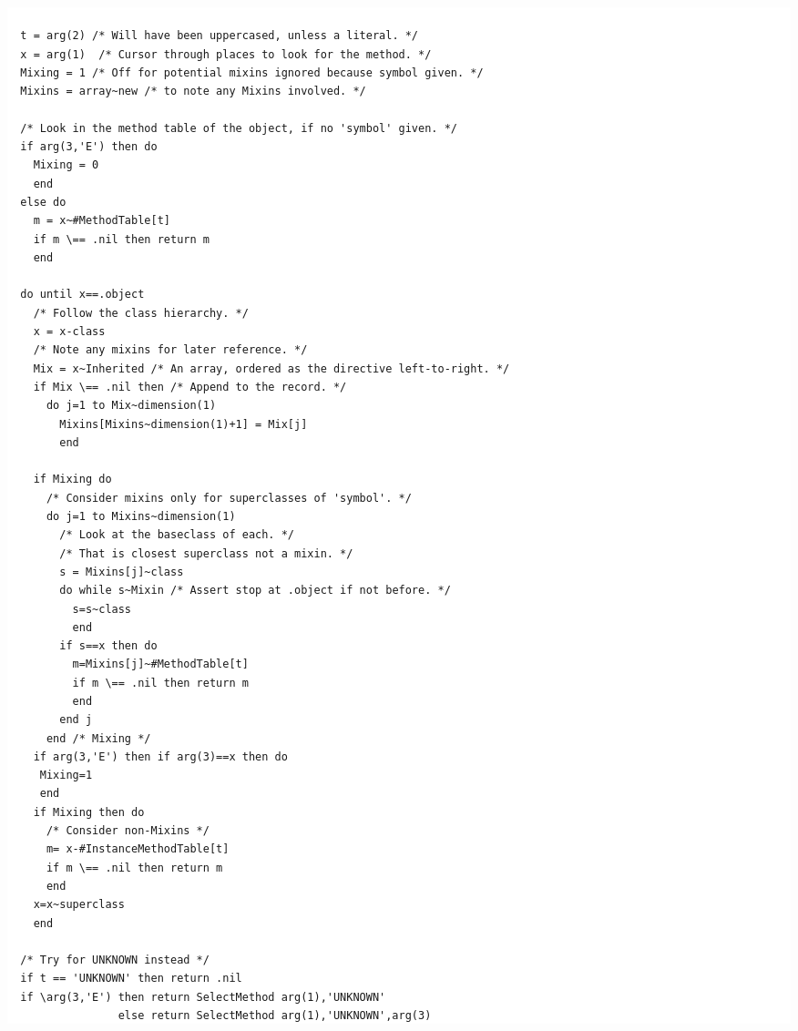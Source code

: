 ```rexx <!--messagemethodsearch.rexx-->

  t = arg(2) /* Will have been uppercased, unless a literal. */
  x = arg(1)  /* Cursor through places to look for the method. */
  Mixing = 1 /* Off for potential mixins ignored because symbol given. */
  Mixins = array~new /* to note any Mixins involved. */

  /* Look in the method table of the object, if no 'symbol' given. */
  if arg(3,'E') then do
    Mixing = 0
    end
  else do
    m = x~#MethodTable[t]
    if m \== .nil then return m
    end

  do until x==.object
    /* Follow the class hierarchy. */
    x = x-class
    /* Note any mixins for later reference. */
    Mix = x~Inherited /* An array, ordered as the directive left-to-right. */
    if Mix \== .nil then /* Append to the record. */
      do j=1 to Mix~dimension(1)
        Mixins[Mixins~dimension(1)+1] = Mix[j]
        end

    if Mixing do
      /* Consider mixins only for superclasses of 'symbol'. */
      do j=1 to Mixins~dimension(1)
        /* Look at the baseclass of each. */
        /* That is closest superclass not a mixin. */
        s = Mixins[j]~class
        do while s~Mixin /* Assert stop at .object if not before. */
          s=s~class
          end
        if s==x then do
          m=Mixins[j]~#MethodTable[t]
          if m \== .nil then return m
          end
        end j
      end /* Mixing */
    if arg(3,'E') then if arg(3)==x then do
     Mixing=1
     end
    if Mixing then do
      /* Consider non-Mixins */
      m= x-#InstanceMethodTable[t]
      if m \== .nil then return m
      end
    x=x~superclass
    end

  /* Try for UNKNOWN instead */
  if t == 'UNKNOWN' then return .nil
  if \arg(3,'E') then return SelectMethod arg(1),'UNKNOWN'
                 else return SelectMethod arg(1),'UNKNOWN',arg(3)
```
